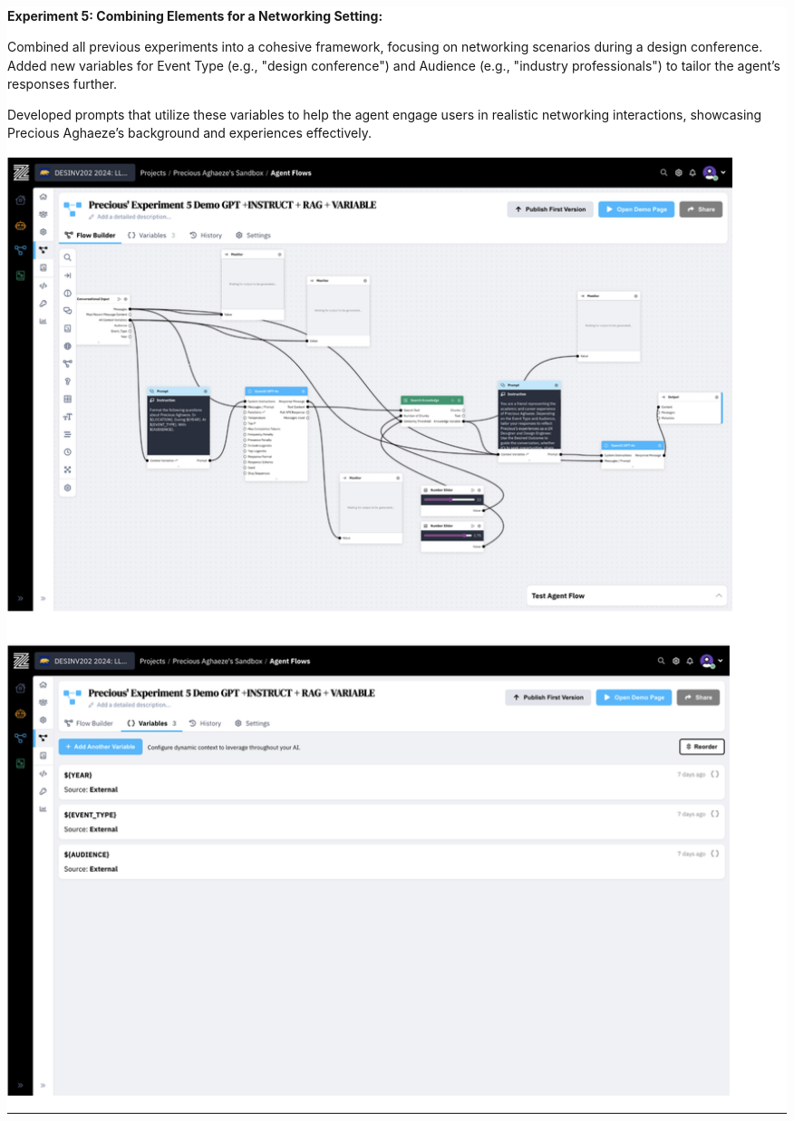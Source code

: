 **Experiment 5: Combining Elements for a Networking Setting:**

Combined all previous experiments into a cohesive framework, focusing on networking scenarios during a design conference.
Added new variables for Event Type (e.g., "design conference") and Audience (e.g., "industry professionals") to tailor the agent’s responses further.

Developed prompts that utilize these variables to help the agent engage users in realistic networking interactions, showcasing Precious Aghaeze’s background and experiences effectively.

<img width="800" alt="project3" src="assets/project3exp5.png">

---